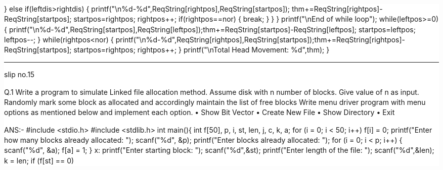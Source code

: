 }
else if(leftdis>rightdis)
{
printf("\n%d-%d",ReqString[rightpos],ReqString[startpos]);
thm+=ReqString[rightpos]-ReqString[startpos];
startpos=rightpos;
rightpos++;
if(rightpos==nor)
{
break;
}
}
}
 printf("\nEnd of while loop");
while(leftpos>=0)
{
printf("\n%d-%d",ReqString[startpos],ReqString[leftpos]);thm+=ReqString[startpos]-ReqString[leftpos];
startpos=leftpos;
leftpos--;
}
while(rightpos<nor)
{
printf("\n%d-%d",ReqString[rightpos],ReqString[startpos]);thm+=ReqString[rightpos]-ReqString[startpos];
startpos=rightpos;
rightpos++;
}
printf("\nTotal Head Movement: %d",thm);
}


*******************************************************************************************
slip no.15

Q.1 Write a program to simulate Linked file allocation method. Assume disk with n
number of blocks. Give value of n as input. Randomly mark some block as allocated and
accordingly maintain the list of free blocks Write menu driver program with menu
options as mentioned below and implement each option.
• Show Bit Vector
• Create New File
• Show Directory
• Exit

ANS:-
#include <stdio.h>
#include <stdlib.h>
int main(){
 int f[50], p, i, st, len, j, c, k, a;
 for (i = 0; i < 50; i++)
 f[i] = 0;
 printf("Enter how many blocks already allocated: ");
 scanf("%d", &p);
 printf("Enter blocks already allocated: ");
 for (i = 0; i < p; i++) {
 scanf("%d", &a);
 f[a] = 1;
 }
x:
 printf("Enter starting block: ");
 scanf("%d",&st);
 printf("Enter length of the file: ");
 scanf("%d",&len);
 k = len;
 if (f[st] == 0)